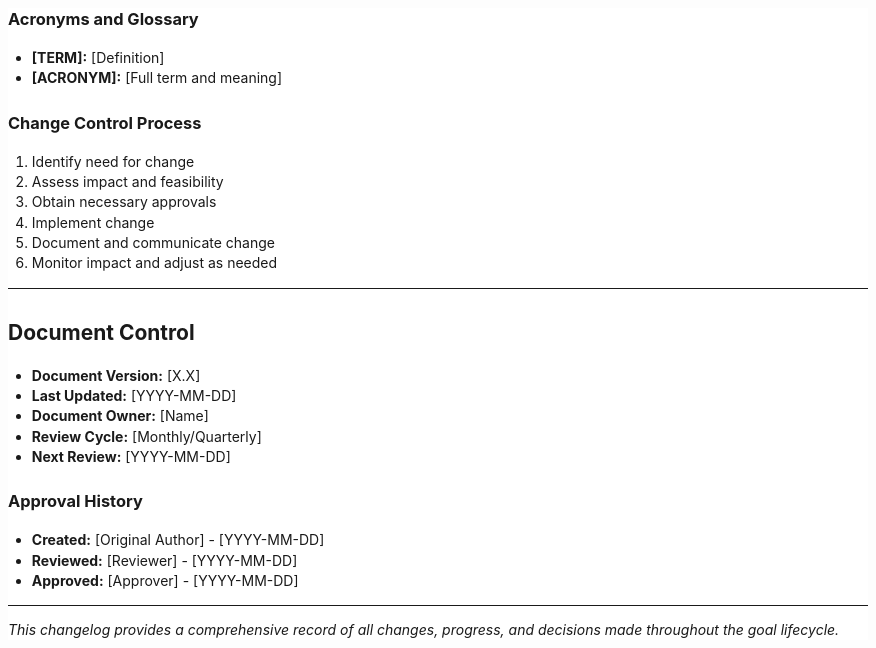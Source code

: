 ### Acronyms and Glossary

- **[TERM]:** [Definition]
- **[ACRONYM]:** [Full term and meaning]

### Change Control Process

1. Identify need for change
2. Assess impact and feasibility
3. Obtain necessary approvals
4. Implement change
5. Document and communicate change
6. Monitor impact and adjust as needed

---

## Document Control

- **Document Version:** [X.X]
- **Last Updated:** [YYYY-MM-DD]
- **Document Owner:** [Name]
- **Review Cycle:** [Monthly/Quarterly]
- **Next Review:** [YYYY-MM-DD]

### Approval History

- **Created:** [Original Author] - [YYYY-MM-DD]
- **Reviewed:** [Reviewer] - [YYYY-MM-DD]
- **Approved:** [Approver] - [YYYY-MM-DD]

---

_This changelog provides a comprehensive record of all changes, progress, and decisions made throughout the goal lifecycle._


[Month YYYY]: XX% (Milestone X completed)
[Month YYYY]: XX% (Milestone Y completed)
[Current]: XX% (Current status)